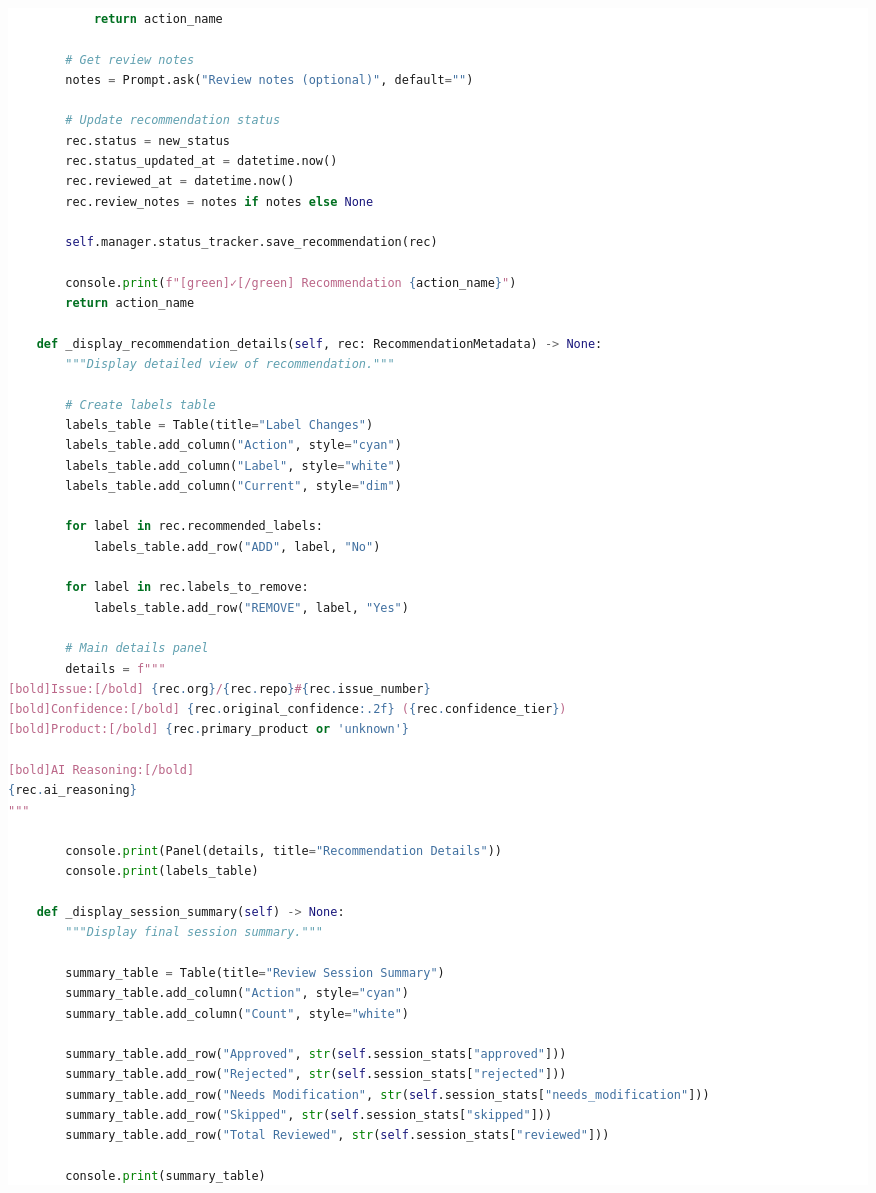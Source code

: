 ```python
            return action_name
        
        # Get review notes
        notes = Prompt.ask("Review notes (optional)", default="")
        
        # Update recommendation status
        rec.status = new_status
        rec.status_updated_at = datetime.now()
        rec.reviewed_at = datetime.now()
        rec.review_notes = notes if notes else None
        
        self.manager.status_tracker.save_recommendation(rec)
        
        console.print(f"[green]✓[/green] Recommendation {action_name}")
        return action_name
    
    def _display_recommendation_details(self, rec: RecommendationMetadata) -> None:
        """Display detailed view of recommendation."""
        
        # Create labels table
        labels_table = Table(title="Label Changes")
        labels_table.add_column("Action", style="cyan")
        labels_table.add_column("Label", style="white")
        labels_table.add_column("Current", style="dim")
        
        for label in rec.recommended_labels:
            labels_table.add_row("ADD", label, "No")
        
        for label in rec.labels_to_remove:
            labels_table.add_row("REMOVE", label, "Yes")
        
        # Main details panel
        details = f"""
[bold]Issue:[/bold] {rec.org}/{rec.repo}#{rec.issue_number}
[bold]Confidence:[/bold] {rec.original_confidence:.2f} ({rec.confidence_tier})
[bold]Product:[/bold] {rec.primary_product or 'unknown'}

[bold]AI Reasoning:[/bold]
{rec.ai_reasoning}
"""
        
        console.print(Panel(details, title="Recommendation Details"))
        console.print(labels_table)
    
    def _display_session_summary(self) -> None:
        """Display final session summary."""
        
        summary_table = Table(title="Review Session Summary")
        summary_table.add_column("Action", style="cyan")
        summary_table.add_column("Count", style="white")
        
        summary_table.add_row("Approved", str(self.session_stats["approved"]))
        summary_table.add_row("Rejected", str(self.session_stats["rejected"]))
        summary_table.add_row("Needs Modification", str(self.session_stats["needs_modification"]))
        summary_table.add_row("Skipped", str(self.session_stats["skipped"]))
        summary_table.add_row("Total Reviewed", str(self.session_stats["reviewed"]))
        
        console.print(summary_table)
```
